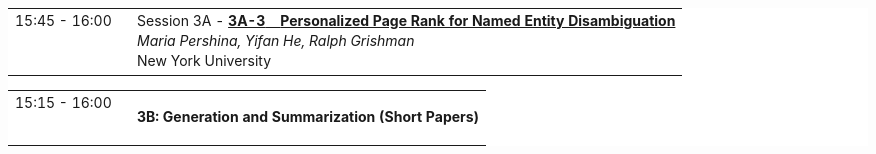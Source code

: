 </table>
</td>
<td>



</td>
<td>

</td>
<td>

</td>
</tr><tr bgcolor="#ededed">
<td>
<table>
<tr>
<td>
15:45 - 16:00 &nbsp;&nbsp;
</td>
<td>
Session 3A -
<a href="674.html" target="_blank">
<b>3A-3</b> &nbsp;&nbsp;
<b>Personalized Page Rank for Named Entity Disambiguation</b>
</a><br>
<em>Maria Pershina,&nbsp;Yifan He,&nbsp;Ralph Grishman</em><br>
New York University</a>
</td>
</tr>
</table>
</td>
<td>



</td>
<td>

</td>
<td>

</td>
</tr><tr bgcolor="#d0d0d0">
<td>
<table>
<tr>
<td valign=top>
15:15  - 16:00 &nbsp;&nbsp;
</td>
<td valign=top>

<b>3B: Generation and Summarization (Short Papers)</b>




